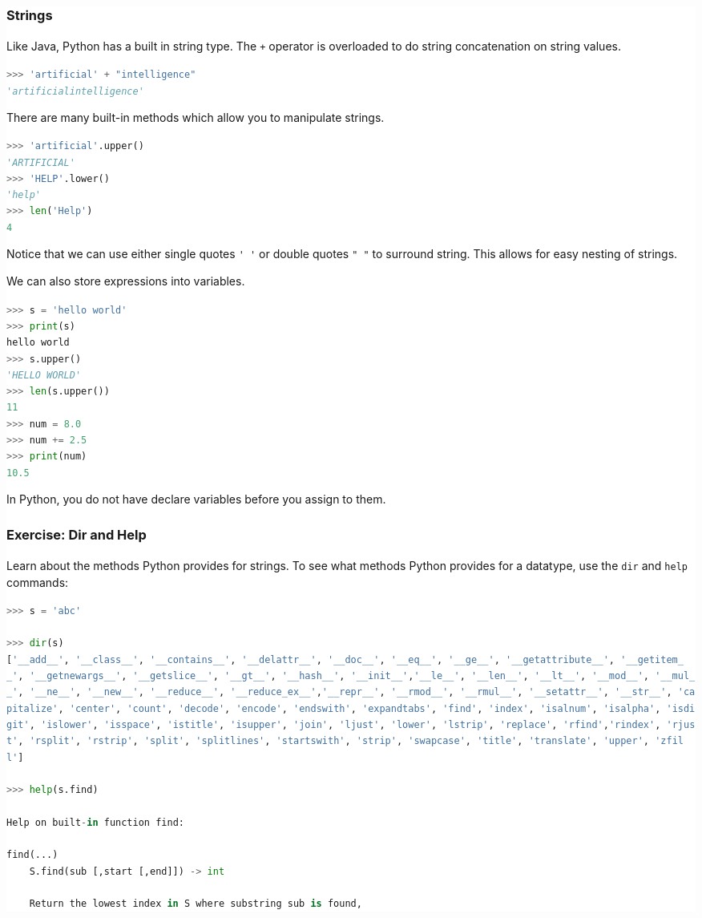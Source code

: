 ### Strings

Like Java, Python has a built in string type. The `+` operator is overloaded to do string concatenation on string values.

```python
>>> 'artificial' + "intelligence" 
'artificialintelligence'
```

There are many built-in methods which allow you to manipulate strings.

```python
>>> 'artificial'.upper()
'ARTIFICIAL'
>>> 'HELP'.lower()
'help'
>>> len('Help')
4
```

Notice that we can use either single quotes `' '` or double quotes `" "` to surround string. This allows for easy nesting of strings.

We can also store expressions into variables.

```python
>>> s = 'hello world' 
>>> print(s)
hello world 
>>> s.upper()
'HELLO WORLD'
>>> len(s.upper())
11
>>> num = 8.0 
>>> num += 2.5 
>>> print(num)
10.5
```

In Python, you do not have declare variables before you assign to them.

### Exercise: Dir and Help

Learn about the methods Python provides for strings. To see what methods Python provides for a datatype, use the `dir` and `help`commands:

```python
>>> s = 'abc' 

>>> dir(s)
['__add__', '__class__', '__contains__', '__delattr__', '__doc__', '__eq__', '__ge__', '__getattribute__', '__getitem__', '__getnewargs__', '__getslice__', '__gt__', '__hash__', '__init__','__le__', '__len__', '__lt__', '__mod__', '__mul__', '__ne__', '__new__', '__reduce__', '__reduce_ex__','__repr__', '__rmod__', '__rmul__', '__setattr__', '__str__', 'capitalize', 'center', 'count', 'decode', 'encode', 'endswith', 'expandtabs', 'find', 'index', 'isalnum', 'isalpha', 'isdigit', 'islower', 'isspace', 'istitle', 'isupper', 'join', 'ljust', 'lower', 'lstrip', 'replace', 'rfind','rindex', 'rjust', 'rsplit', 'rstrip', 'split', 'splitlines', 'startswith', 'strip', 'swapcase', 'title', 'translate', 'upper', 'zfill']

>>> help(s.find)

Help on built-in function find:

find(...)
    S.find(sub [,start [,end]]) -> int
    
    Return the lowest index in S where substring sub is found,
```